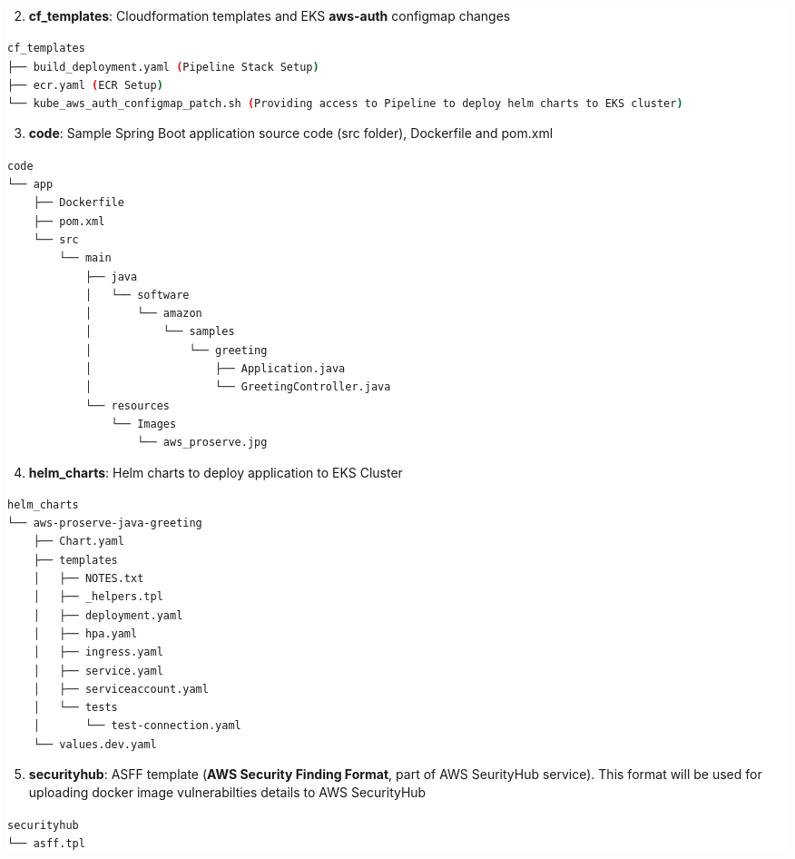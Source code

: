 2) **cf_templates**: Cloudformation templates and EKS **aws-auth** configmap changes
```bash
cf_templates
├── build_deployment.yaml (Pipeline Stack Setup)
├── ecr.yaml (ECR Setup)
└── kube_aws_auth_configmap_patch.sh (Providing access to Pipeline to deploy helm charts to EKS cluster)
```

3) **code**: Sample Spring Boot application source code (src folder), Dockerfile and pom.xml
```bash
code
└── app
    ├── Dockerfile
    ├── pom.xml
    └── src
        └── main
            ├── java
            │   └── software
            │       └── amazon
            │           └── samples
            │               └── greeting
            │                   ├── Application.java
            │                   └── GreetingController.java
            └── resources
                └── Images
                    └── aws_proserve.jpg
```

4) **helm_charts**: Helm charts to deploy application to EKS Cluster
```bash
helm_charts
└── aws-proserve-java-greeting
    ├── Chart.yaml
    ├── templates
    │   ├── NOTES.txt
    │   ├── _helpers.tpl
    │   ├── deployment.yaml
    │   ├── hpa.yaml
    │   ├── ingress.yaml
    │   ├── service.yaml
    │   ├── serviceaccount.yaml
    │   └── tests
    │       └── test-connection.yaml
    └── values.dev.yaml
```

5) **securityhub**: ASFF template (**AWS Security Finding Format**, part of AWS SeurityHub service). This format will be used for uploading docker image vulnerabilties details to AWS SecurityHub
```bash
securityhub
└── asff.tpl
```
